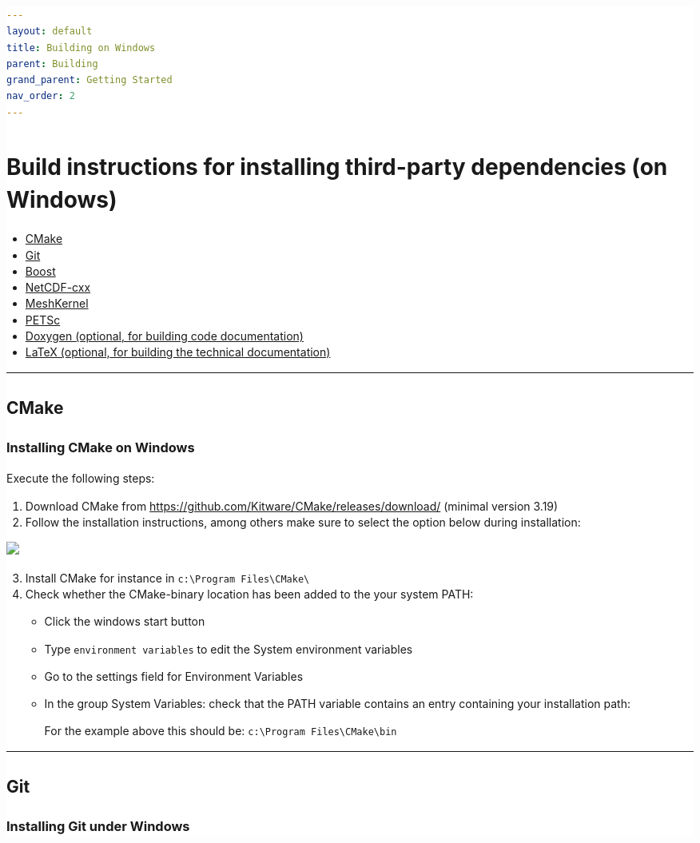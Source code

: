 ```yaml
---
layout: default
title: Building on Windows
parent: Building
grand_parent: Getting Started
nav_order: 2
---
```


# Build instructions for installing third-party dependencies (on Windows)

 - [CMake](#cmake)
 - [Git](#git)
 - [Boost](#boost)
 - [NetCDF-cxx](#netcdf-cxx)
 - [MeshKernel](#meshkernel)
 - [PETSc](#petsc)
 - [Doxygen (optional, for building code documentation)](#doxygen)
 - [LaTeX (optional, for building the technical documentation)](#latex)

---
## CMake
 
### Installing CMake on Windows

Execute the following steps:
 1. Download CMake from https://github.com/Kitware/CMake/releases/download/ (minimal version 3.19)
 2. Follow the installation instructions, among others make sure to select the option below during installation:
 
 ![](images/cmake_installation.png)
 
 3. Install CMake for instance in `c:\Program Files\CMake\`
 4. Check whether the CMake-binary location has been added to the your system PATH:
    - Click the windows start button
    - Type `environment variables` to edit the System environment variables
    - Go to the settings field for Environment Variables
    - In the group System Variables: check that the PATH variable contains an entry containing your installation path:
      
      For the example above this should be:
       `c:\Program Files\CMake\bin`

---
## Git

### Installing Git under Windows
